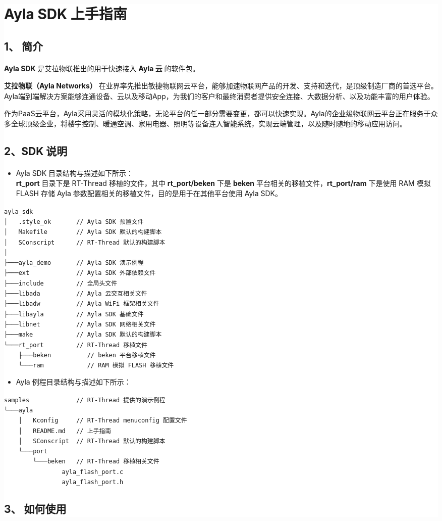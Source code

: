 # Ayla SDK 上手指南

## 1、 简介

**Ayla SDK** 是艾拉物联推出的用于快速接入 **Ayla 云** 的软件包。

**艾拉物联（Ayla Networks）** 在业界率先推出敏捷物联网云平台，能够加速物联网产品的开发、支持和迭代，是顶级制造厂商的首选平台。Ayla端到端解决方案能够连通设备、云以及移动App，为我们的客户和最终消费者提供安全连接、大数据分析、以及功能丰富的用户体验。

作为PaaS云平台，Ayla采用灵活的模块化策略，无论平台的任一部分需要变更，都可以快速实现。Ayla的企业级物联网云平台正在服务于众多全球顶级企业，将楼宇控制、暖通空调、家用电器、照明等设备连入智能系统，实现云端管理，以及随时随地的移动应用访问。

## 2、SDK 说明

- Ayla SDK 目录结构与描述如下所示：  
**rt_port** 目录下是 RT-Thread 移植的文件，其中 **rt_port/beken** 下是 **beken** 平台相关的移植文件，**rt_port/ram** 下是使用 RAM 模拟 FLASH 存储 Ayla 参数配置相关的移植文件，目的是用于在其他平台使用 Ayla SDK。  

```
ayla_sdk
│   .style_ok       // Ayla SDK 预置文件
│   Makefile        // Ayla SDK 默认的构建脚本
│   SConscript      // RT-Thread 默认的构建脚本
│   
├───ayla_demo       // Ayla SDK 演示例程
├───ext             // Ayla SDK 外部依赖文件
├───include         // 全局头文件
├───libada          // Ayla 云交互相关文件
├───libadw          // Ayla WiFi 框架相关文件
├───libayla         // Ayla SDK 基础文件
├───libnet          // Ayla SDK 网络相关文件
├───make            // Ayla SDK 默认的构建脚本
└───rt_port         // RT-Thread 移植文件
    ├───beken          // beken 平台移植文件
    └───ram            // RAM 模拟 FLASH 移植文件
```

- Ayla 例程目录结构与描述如下所示：

```
samples             // RT-Thread 提供的演示例程
└───ayla
    │   Kconfig     // RT-Thread menuconfig 配置文件
    │   README.md   // 上手指南
    │   SConscript  // RT-Thread 默认的构建脚本
    └───port
        └───beken   // RT-Thread 移植相关文件
                ayla_flash_port.c
                ayla_flash_port.h
```

## 3、 如何使用
